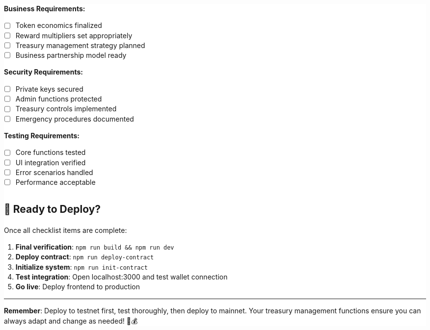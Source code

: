 **Business Requirements:**
- [ ] Token economics finalized
- [ ] Reward multipliers set appropriately
- [ ] Treasury management strategy planned
- [ ] Business partnership model ready

**Security Requirements:**
- [ ] Private keys secured
- [ ] Admin functions protected
- [ ] Treasury controls implemented
- [ ] Emergency procedures documented

**Testing Requirements:**
- [ ] Core functions tested
- [ ] UI integration verified
- [ ] Error scenarios handled
- [ ] Performance acceptable

## 🎉 **Ready to Deploy?**

Once all checklist items are complete:

1. **Final verification**: `npm run build && npm run dev`
2. **Deploy contract**: `npm run deploy-contract`
3. **Initialize system**: `npm run init-contract`
4. **Test integration**: Open localhost:3000 and test wallet connection
5. **Go live**: Deploy frontend to production

---

**Remember**: Deploy to testnet first, test thoroughly, then deploy to mainnet. Your treasury management functions ensure you can always adapt and change as needed! 🚀💰
